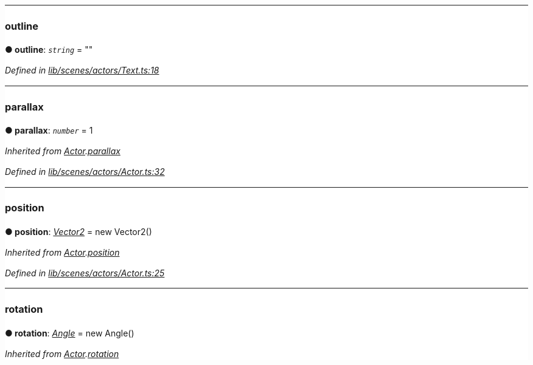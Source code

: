 

___

<a id="outline"></a>

###  outline

**●  outline**:  *`string`*  = ""

*Defined in [lib/scenes/actors/Text.ts:18](https://github.com/codeartisticninja/cost_of_creation/blob/a194b56/src/script/_classes/lib/scenes/actors/Text.ts#L18)*





___

<a id="parallax"></a>

###  parallax

**●  parallax**:  *`number`*  = 1

*Inherited from [Actor](_lib_scenes_actors_actor_.actor.md).[parallax](_lib_scenes_actors_actor_.actor.md#parallax)*

*Defined in [lib/scenes/actors/Actor.ts:32](https://github.com/codeartisticninja/cost_of_creation/blob/a194b56/src/script/_classes/lib/scenes/actors/Actor.ts#L32)*





___

<a id="position"></a>

###  position

**●  position**:  *[Vector2](_lib_utils_vector2_.vector2.md)*  =  new Vector2()

*Inherited from [Actor](_lib_scenes_actors_actor_.actor.md).[position](_lib_scenes_actors_actor_.actor.md#position)*

*Defined in [lib/scenes/actors/Actor.ts:25](https://github.com/codeartisticninja/cost_of_creation/blob/a194b56/src/script/_classes/lib/scenes/actors/Actor.ts#L25)*





___

<a id="rotation"></a>

###  rotation

**●  rotation**:  *[Angle](_lib_utils_angle_.angle.md)*  =  new Angle()

*Inherited from [Actor](_lib_scenes_actors_actor_.actor.md).[rotation](_lib_scenes_actors_actor_.actor.md#rotation)*
